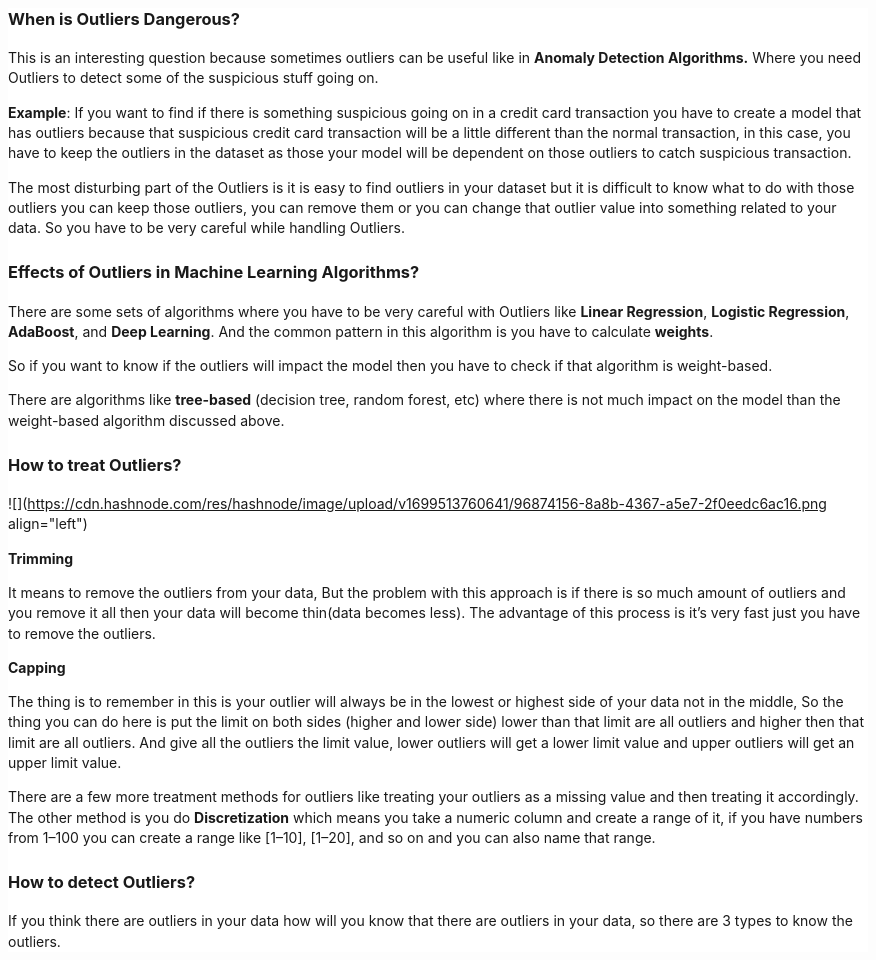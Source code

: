### When is Outliers Dangerous?

This is an interesting question because sometimes outliers can be useful like in **Anomaly Detection Algorithms.** Where you need Outliers to detect some of the suspicious stuff going on.

**Example**: If you want to find if there is something suspicious going on in a credit card transaction you have to create a model that has outliers because that suspicious credit card transaction will be a little different than the normal transaction, in this case, you have to keep the outliers in the dataset as those your model will be dependent on those outliers to catch suspicious transaction.

The most disturbing part of the Outliers is it is easy to find outliers in your dataset but it is difficult to know what to do with those outliers you can keep those outliers, you can remove them or you can change that outlier value into something related to your data. So you have to be very careful while handling Outliers.

### Effects of Outliers in Machine Learning Algorithms?

There are some sets of algorithms where you have to be very careful with Outliers like **Linear Regression**, **Logistic Regression**, **AdaBoost**, and **Deep Learning**. And the common pattern in this algorithm is you have to calculate **weights**.

So if you want to know if the outliers will impact the model then you have to check if that algorithm is weight-based.

There are algorithms like **tree-based** (decision tree, random forest, etc) where there is not much impact on the model than the weight-based algorithm discussed above.

### How to treat Outliers?

![](https://cdn.hashnode.com/res/hashnode/image/upload/v1699513760641/96874156-8a8b-4367-a5e7-2f0eedc6ac16.png align="left")

**Trimming**

It means to remove the outliers from your data, But the problem with this approach is if there is so much amount of outliers and you remove it all then your data will become thin(data becomes less). The advantage of this process is it’s very fast just you have to remove the outliers.

**Capping**

The thing is to remember in this is your outlier will always be in the lowest or highest side of your data not in the middle, So the thing you can do here is put the limit on both sides (higher and lower side) lower than that limit are all outliers and higher then that limit are all outliers. And give all the outliers the limit value, lower outliers will get a lower limit value and upper outliers will get an upper limit value.

There are a few more treatment methods for outliers like treating your outliers as a missing value and then treating it accordingly. The other method is you do **Discretization** which means you take a numeric column and create a range of it, if you have numbers from 1–100 you can create a range like \[1–10\], \[1–20\], and so on and you can also name that range.

### How to detect Outliers?

If you think there are outliers in your data how will you know that there are outliers in your data, so there are 3 types to know the outliers.
